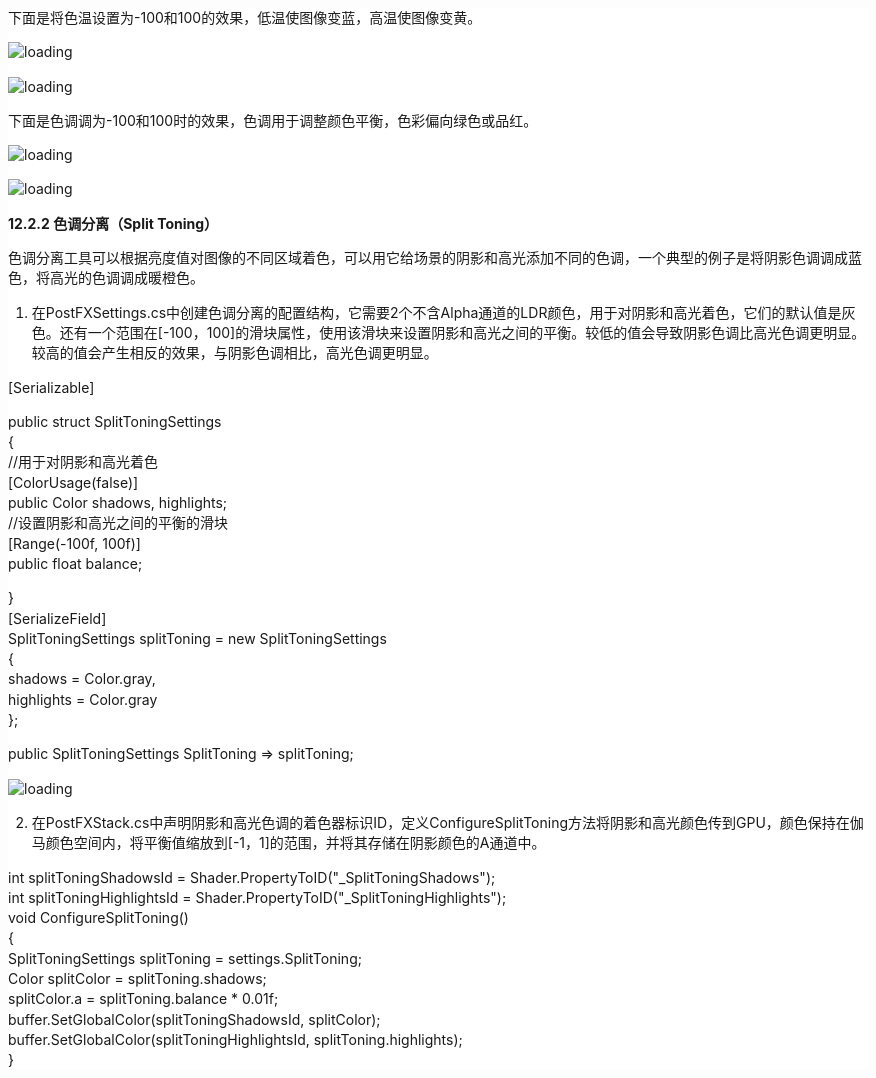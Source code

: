 
下面是将色温设置为-100和100的效果，低温使图像变蓝，高温使图像变黄。

![loading](https://uwa-edu.oss-cn-beijing.aliyuncs.com/13.1620809201775.png "UWA")

![loading](https://uwa-edu.oss-cn-beijing.aliyuncs.com/14.1620809216672.png "UWA")

下面是色调调为-100和100时的效果，色调用于调整颜色平衡，色彩偏向绿色或品红。

![loading](https://uwa-edu.oss-cn-beijing.aliyuncs.com/15.1620809243751.png "UWA")

![loading](https://uwa-edu.oss-cn-beijing.aliyuncs.com/16.1620809259679.png "UWA")

**12.2.2 色调分离（Split Toning）**

色调分离工具可以根据亮度值对图像的不同区域着色，可以用它给场景的阴影和高光添加不同的色调，一个典型的例子是将阴影色调调成蓝色，将高光的色调调成暖橙色。

1. 在PostFXSettings.cs中创建色调分离的配置结构，它需要2个不含Alpha通道的LDR颜色，用于对阴影和高光着色，它们的默认值是灰色。还有一个范围在[-100，100]的滑块属性，使用该滑块来设置阴影和高光之间的平衡。较低的值会导致阴影色调比高光色调更明显。较高的值会产生相反的效果，与阴影色调相比，高光色调更明显。

[Serializable]  
   
  public struct SplitToningSettings  
  {  
      //用于对阴影和高光着色  
      [ColorUsage(false)]  
      public Color shadows, highlights;  
      //设置阴影和高光之间的平衡的滑块  
      [Range(-100f, 100f)]  
      public float balance;  
   
  }  
[SerializeField]  
SplitToningSettings splitToning = new SplitToningSettings   
{  
    shadows = Color.gray,  
    highlights = Color.gray  
};  
    
public SplitToningSettings SplitToning => splitToning;

![loading](https://uwa-edu.oss-cn-beijing.aliyuncs.com/17.1620809400817.png "UWA")

2. 在PostFXStack.cs中声明阴影和高光色调的着色器标识ID，定义ConfigureSplitToning方法将阴影和高光颜色传到GPU，颜色保持在伽马颜色空间内，将平衡值缩放到[-1，1]的范围，并将其存储在阴影颜色的A通道中。

int splitToningShadowsId = Shader.PropertyToID("_SplitToningShadows");  
int splitToningHighlightsId = Shader.PropertyToID("_SplitToningHighlights");  
void ConfigureSplitToning()  
{  
    SplitToningSettings splitToning = settings.SplitToning;  
    Color splitColor = splitToning.shadows;  
    splitColor.a = splitToning.balance * 0.01f;  
    buffer.SetGlobalColor(splitToningShadowsId, splitColor);  
    buffer.SetGlobalColor(splitToningHighlightsId, splitToning.highlights);  
}  
   